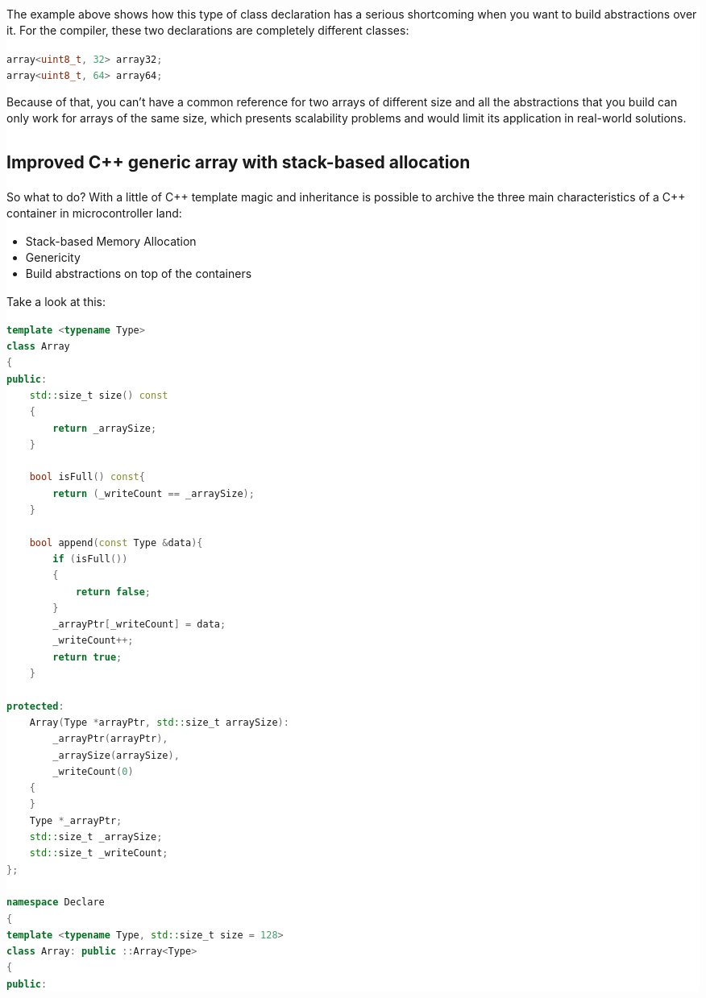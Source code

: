 The example above shows how this type of class declaration has a serious shortcoming when you want to build abstractions over it. For the compiler, these two declarations are completely different classes:

```cpp
array<uint8_t, 32> array32;
array<uint8_t, 64> array64;
```

Because of that, you can’t have a common reference for two arrays of different size and all the abstractions that you build can only work for arrays of the same size, which presents scalability problems and would limit its application in real-world solutions.

## Improved C++ generic array with stack-based allocation

So what to do? With a little of C++ template magic and inheritance is possible to archive the three main characteristics of a C++ container in microcontroller land:

- Stack-based Memory Allocation
- Genericity
- Build abstractions on top of the containers

Take a look at this:

```cpp
template <typename Type>
class Array
{
public:
    std::size_t size() const
    {
        return _arraySize;
    }

    bool isFull() const{
        return (_writeCount == _arraySize);
    }

    bool append(const Type &data){
        if (isFull())
        {
            return false;
        }
        _arrayPtr[_writeCount] = data;
        _writeCount++;
        return true;
    }

protected:
    Array(Type *arrayPtr, std::size_t arraySize):
        _arrayPtr(arrayPtr),
        _arraySize(arraySize),
        _writeCount(0)
    {
    }
    Type *_arrayPtr;
    std::size_t _arraySize;
    std::size_t _writeCount;
};

namespace Declare
{
template <typename Type, std::size_t size = 128>
class Array: public ::Array<Type>
{
public:
```